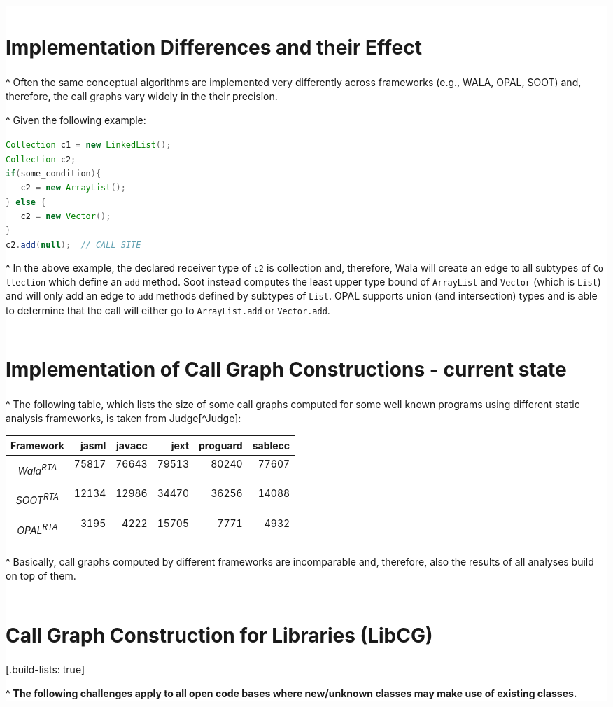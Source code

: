  
---

# Implementation Differences and their Effect

^ Often the same conceptual algorithms are implemented very differently across frameworks (e.g., WALA, OPAL, SOOT) and, therefore, the call graphs vary widely in the their precision.

^ Given the following example:

```java
Collection c1 = new LinkedList(); 
Collection c2; 
if(some_condition){
   c2 = new ArrayList(); 
} else {
   c2 = new Vector(); 
}
c2.add(null);  // CALL SITE
```

^ In the above example, the declared receiver type of `c2` is collection and, therefore, Wala will create an edge to all subtypes of `Collection` which define an `add` method. Soot instead computes the least upper type bound of `ArrayList` and `Vector` (which is `List`) and will only add an edge to `add` methods defined by subtypes of `List`. OPAL supports union (and intersection) types and is able to determine that the call will either go to `ArrayList.add` or `Vector.add`.

---

# Implementation of Call Graph Constructions - current state

^ The following table, which lists the size of some call graphs computed for some well known programs using different static analysis frameworks, is taken from Judge[^Judge]:

| Framework | jasml | javacc | jext | proguard | sablecc | 
| --- | ----:| ----:| ----:| ----:| ----:| 
| $$Wala^{RTA}$$ | 75817 | 76643 | 79513 | 80240 | 77607 |
| $$SOOT^{RTA}$$ | 12134 | 12986 | 34470 | 36256 | 14088 |
| $$OPAL^{RTA}$$ | 3195 | 4222 | 15705 | 7771 | 4932 | 


^ Basically, call graphs computed by different frameworks are incomparable and, therefore, also the results of all analyses build on top of them.

---
# Call Graph Construction for Libraries (LibCG)

[.build-lists: true]

^ **The following challenges apply to all open code bases where new/unknown classes may make use of existing classes.**
